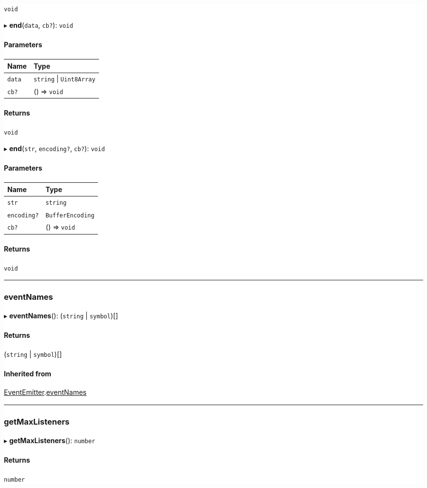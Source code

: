 `void`

▸ **end**(`data`, `cb?`): `void`

#### Parameters

| Name | Type |
| :------ | :------ |
| `data` | `string` \| `Uint8Array` |
| `cb?` | () => `void` |

#### Returns

`void`

▸ **end**(`str`, `encoding?`, `cb?`): `void`

#### Parameters

| Name | Type |
| :------ | :------ |
| `str` | `string` |
| `encoding?` | `BufferEncoding` |
| `cb?` | () => `void` |

#### Returns

`void`

___

### eventNames

▸ **eventNames**(): (`string` \| `symbol`)[]

#### Returns

(`string` \| `symbol`)[]

#### Inherited from

[EventEmitter](typings_env.NodeJS.EventEmitter.md).[eventNames](typings_env.NodeJS.EventEmitter.md#eventnames)

___

### getMaxListeners

▸ **getMaxListeners**(): `number`

#### Returns

`number`
